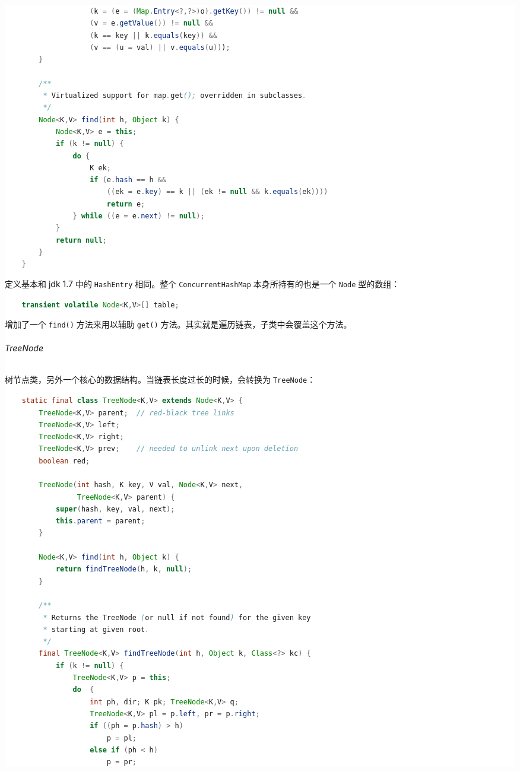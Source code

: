 ```java
                    (k = (e = (Map.Entry<?,?>)o).getKey()) != null &&
                    (v = e.getValue()) != null &&
                    (k == key || k.equals(key)) &&
                    (v == (u = val) || v.equals(u)));
        }

        /**
         * Virtualized support for map.get(); overridden in subclasses.
         */
        Node<K,V> find(int h, Object k) {
            Node<K,V> e = this;
            if (k != null) {
                do {
                    K ek;
                    if (e.hash == h &&
                        ((ek = e.key) == k || (ek != null && k.equals(ek))))
                        return e;
                } while ((e = e.next) != null);
            }
            return null;
        }
    }
```
定义基本和 jdk 1.7 中的 `HashEntry` 相同。整个 `ConcurrentHashMap` 本身所持有的也是一个 `Node` 型的数组：
```java
    transient volatile Node<K,V>[] table;
```

增加了一个 `find()` 方法来用以辅助 `get()` 方法。其实就是遍历链表，子类中会覆盖这个方法。

###### TreeNode

树节点类，另外一个核心的数据结构。当链表长度过长的时候，会转换为 `TreeNode`：
```java
    static final class TreeNode<K,V> extends Node<K,V> {
        TreeNode<K,V> parent;  // red-black tree links
        TreeNode<K,V> left;
        TreeNode<K,V> right;
        TreeNode<K,V> prev;    // needed to unlink next upon deletion
        boolean red;

        TreeNode(int hash, K key, V val, Node<K,V> next,
                 TreeNode<K,V> parent) {
            super(hash, key, val, next);
            this.parent = parent;
        }

        Node<K,V> find(int h, Object k) {
            return findTreeNode(h, k, null);
        }

        /**
         * Returns the TreeNode (or null if not found) for the given key
         * starting at given root.
         */
        final TreeNode<K,V> findTreeNode(int h, Object k, Class<?> kc) {
            if (k != null) {
                TreeNode<K,V> p = this;
                do  {
                    int ph, dir; K pk; TreeNode<K,V> q;
                    TreeNode<K,V> pl = p.left, pr = p.right;
                    if ((ph = p.hash) > h)
                        p = pl;
                    else if (ph < h)
                        p = pr;
```